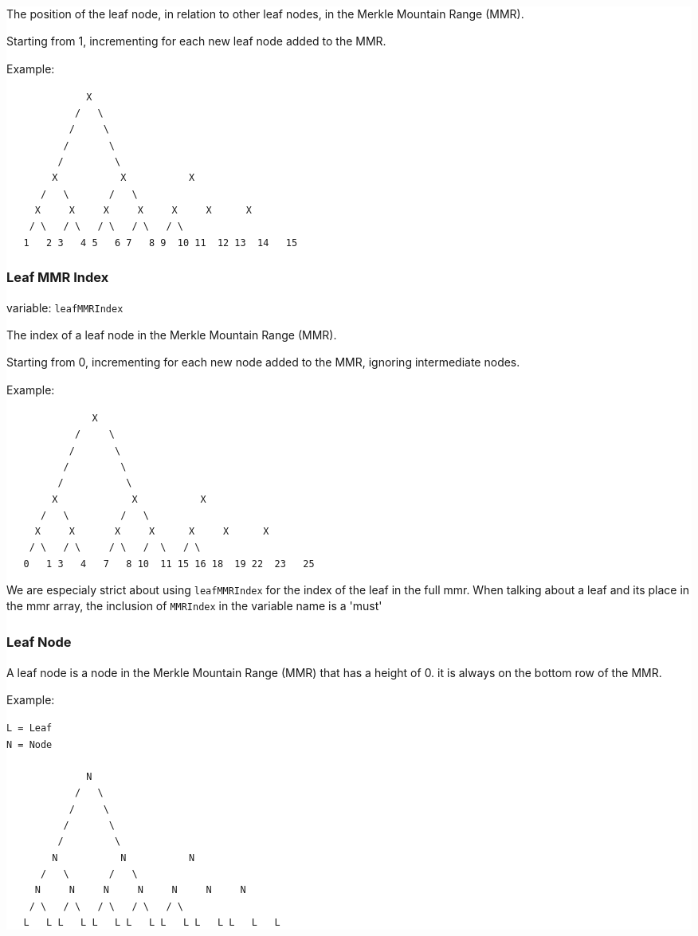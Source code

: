 The position of the leaf node, in relation to other leaf nodes, in the Merkle Mountain Range (MMR).

Starting from 1, incrementing for each new leaf node added to the MMR.

Example:
```
              X
            /   \
           /     \
          /       \
         /         \
        X           X           X
      /   \       /   \
     X     X     X     X     X     X      X
    / \   / \   / \   / \   / \
   1   2 3   4 5   6 7   8 9  10 11  12 13  14   15
```

### Leaf MMR Index

variable: `leafMMRIndex`

The index of a leaf node in the Merkle Mountain Range (MMR).

Starting from 0, incrementing for each new node added to the MMR,
ignoring intermediate nodes.

Example:
```
               X
            /     \
           /       \
          /         \
         /           \
        X             X           X
      /   \         /   \
     X     X       X     X      X     X      X
    / \   / \     / \   /  \   / \
   0   1 3   4   7   8 10  11 15 16 18  19 22  23   25
```

We are especialy strict about using `leafMMRIndex` for the index of the leaf in the full mmr. When talking about a leaf and its place in the mmr array, the inclusion of `MMRIndex` in the variable name is a 'must'

### Leaf Node

A leaf node is a node in the Merkle Mountain Range (MMR) that has a
height of 0. it is always on the bottom row of the MMR.

Example:
```
L = Leaf
N = Node

              N
            /   \
           /     \
          /       \
         /         \
        N           N           N
      /   \       /   \
     N     N     N     N     N     N     N
    / \   / \   / \   / \   / \
   L   L L   L L   L L   L L   L L   L L   L   L
```
